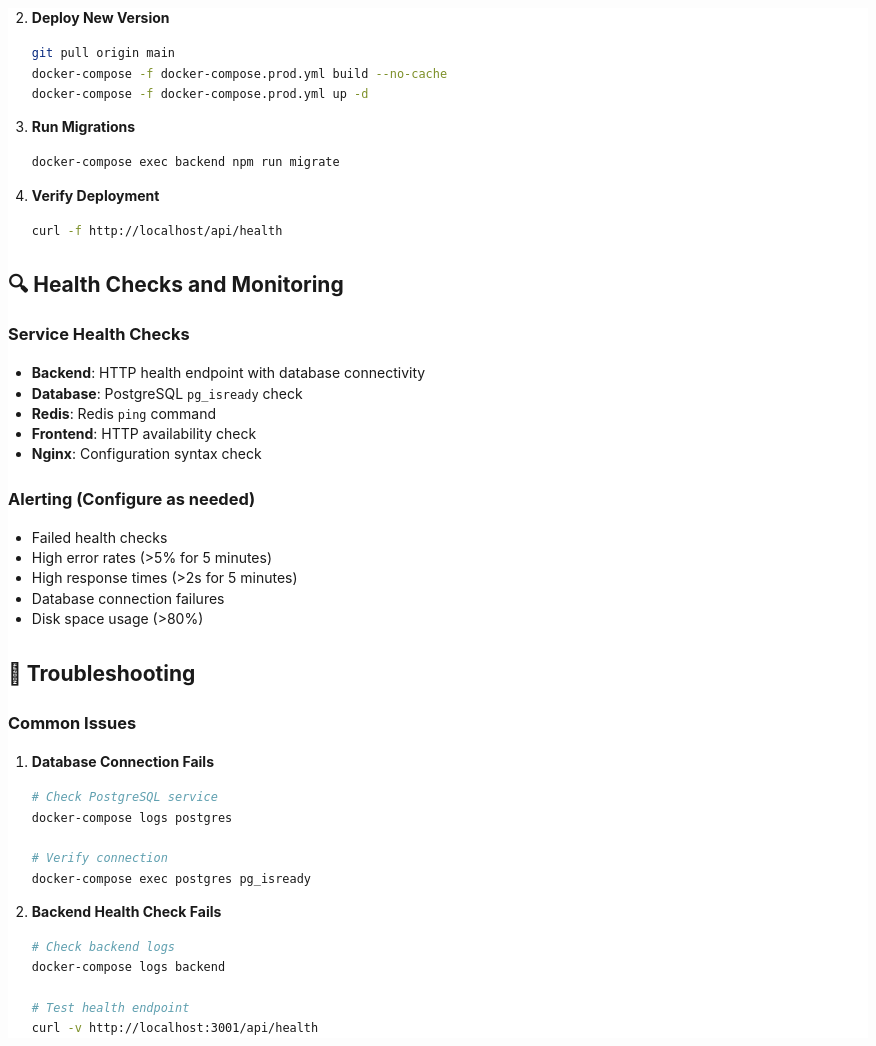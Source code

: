 2. **Deploy New Version**
   ```bash
   git pull origin main
   docker-compose -f docker-compose.prod.yml build --no-cache
   docker-compose -f docker-compose.prod.yml up -d
   ```

3. **Run Migrations**
   ```bash
   docker-compose exec backend npm run migrate
   ```

4. **Verify Deployment**
   ```bash
   curl -f http://localhost/api/health
   ```

## 🔍 Health Checks and Monitoring

### Service Health Checks

- **Backend**: HTTP health endpoint with database connectivity
- **Database**: PostgreSQL `pg_isready` check
- **Redis**: Redis `ping` command
- **Frontend**: HTTP availability check
- **Nginx**: Configuration syntax check

### Alerting (Configure as needed)

- Failed health checks
- High error rates (>5% for 5 minutes)
- High response times (>2s for 5 minutes)
- Database connection failures
- Disk space usage (>80%)

## 🐛 Troubleshooting

### Common Issues

1. **Database Connection Fails**
   ```bash
   # Check PostgreSQL service
   docker-compose logs postgres
   
   # Verify connection
   docker-compose exec postgres pg_isready
   ```

2. **Backend Health Check Fails**
   ```bash
   # Check backend logs
   docker-compose logs backend
   
   # Test health endpoint
   curl -v http://localhost:3001/api/health
   ```
